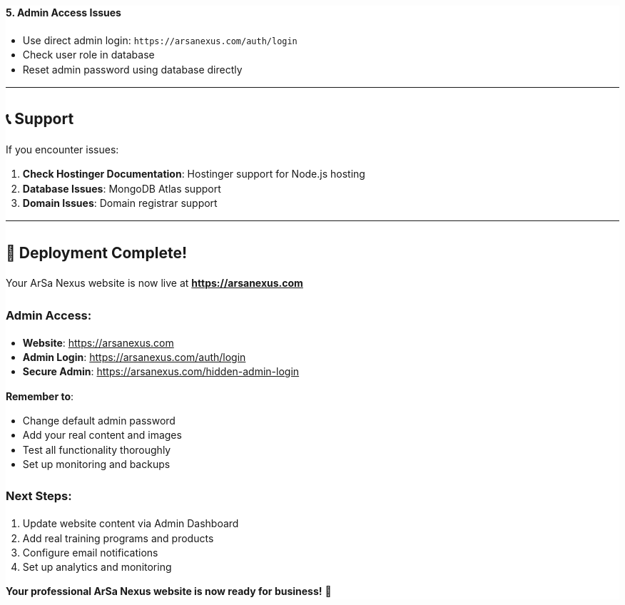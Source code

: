 #### 5. Admin Access Issues
- Use direct admin login: `https://arsanexus.com/auth/login`
- Check user role in database
- Reset admin password using database directly

---

## 📞 Support

If you encounter issues:

1. **Check Hostinger Documentation**: Hostinger support for Node.js hosting
2. **Database Issues**: MongoDB Atlas support
3. **Domain Issues**: Domain registrar support

---

## 🎉 Deployment Complete!

Your ArSa Nexus website is now live at **https://arsanexus.com**

### Admin Access:
- **Website**: https://arsanexus.com
- **Admin Login**: https://arsanexus.com/auth/login
- **Secure Admin**: https://arsanexus.com/hidden-admin-login

**Remember to**:
- Change default admin password
- Add your real content and images  
- Test all functionality thoroughly
- Set up monitoring and backups

### Next Steps:
1. Update website content via Admin Dashboard
2. Add real training programs and products
3. Configure email notifications
4. Set up analytics and monitoring

**Your professional ArSa Nexus website is now ready for business!** 🚀 